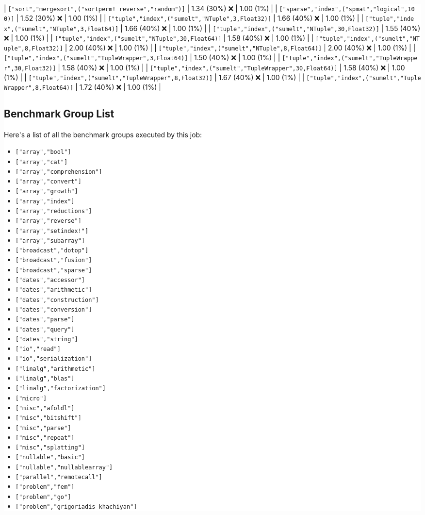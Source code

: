 | `["sort","mergesort",("sortperm! reverse","random")]` | 1.34 (30%) :x: | 1.00 (1%)  |
| `["sparse","index",("spmat","logical",100)]` | 1.52 (30%) :x: | 1.00 (1%)  |
| `["tuple","index",("sumelt","NTuple",3,Float32)]` | 1.66 (40%) :x: | 1.00 (1%)  |
| `["tuple","index",("sumelt","NTuple",3,Float64)]` | 1.66 (40%) :x: | 1.00 (1%)  |
| `["tuple","index",("sumelt","NTuple",30,Float32)]` | 1.55 (40%) :x: | 1.00 (1%)  |
| `["tuple","index",("sumelt","NTuple",30,Float64)]` | 1.58 (40%) :x: | 1.00 (1%)  |
| `["tuple","index",("sumelt","NTuple",8,Float32)]` | 2.00 (40%) :x: | 1.00 (1%)  |
| `["tuple","index",("sumelt","NTuple",8,Float64)]` | 2.00 (40%) :x: | 1.00 (1%)  |
| `["tuple","index",("sumelt","TupleWrapper",3,Float64)]` | 1.50 (40%) :x: | 1.00 (1%)  |
| `["tuple","index",("sumelt","TupleWrapper",30,Float32)]` | 1.58 (40%) :x: | 1.00 (1%)  |
| `["tuple","index",("sumelt","TupleWrapper",30,Float64)]` | 1.58 (40%) :x: | 1.00 (1%)  |
| `["tuple","index",("sumelt","TupleWrapper",8,Float32)]` | 1.67 (40%) :x: | 1.00 (1%)  |
| `["tuple","index",("sumelt","TupleWrapper",8,Float64)]` | 1.72 (40%) :x: | 1.00 (1%)  |

## Benchmark Group List

Here's a list of all the benchmark groups executed by this job:

- `["array","bool"]`
- `["array","cat"]`
- `["array","comprehension"]`
- `["array","convert"]`
- `["array","growth"]`
- `["array","index"]`
- `["array","reductions"]`
- `["array","reverse"]`
- `["array","setindex!"]`
- `["array","subarray"]`
- `["broadcast","dotop"]`
- `["broadcast","fusion"]`
- `["broadcast","sparse"]`
- `["dates","accessor"]`
- `["dates","arithmetic"]`
- `["dates","construction"]`
- `["dates","conversion"]`
- `["dates","parse"]`
- `["dates","query"]`
- `["dates","string"]`
- `["io","read"]`
- `["io","serialization"]`
- `["linalg","arithmetic"]`
- `["linalg","blas"]`
- `["linalg","factorization"]`
- `["micro"]`
- `["misc","afoldl"]`
- `["misc","bitshift"]`
- `["misc","parse"]`
- `["misc","repeat"]`
- `["misc","splatting"]`
- `["nullable","basic"]`
- `["nullable","nullablearray"]`
- `["parallel","remotecall"]`
- `["problem","fem"]`
- `["problem","go"]`
- `["problem","grigoriadis khachiyan"]`